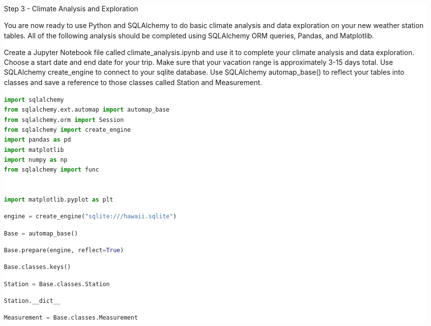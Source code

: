 
Step 3 - Climate Analysis and Exploration

You are now ready to use Python and SQLAlchemy to do basic climate analysis and data exploration on your new weather station tables. All of the following analysis should be completed using SQLAlchemy ORM queries, Pandas, and Matplotlib.


Create a Jupyter Notebook file called climate_analysis.ipynb and use it to complete your climate analysis and data exploration.
Choose a start date and end date for your trip. Make sure that your vacation range is approximately 3-15 days total.
Use SQLAlchemy create_engine to connect to your sqlite database.
Use SQLAlchemy automap_base() to reflect your tables into classes and save a reference to those classes called Station and Measurement.


```python
import sqlalchemy
from sqlalchemy.ext.automap import automap_base
from sqlalchemy.orm import Session
from sqlalchemy import create_engine
import pandas as pd
import matplotlib
import numpy as np
from sqlalchemy import func


import matplotlib.pyplot as plt
```


```python
engine = create_engine("sqlite:///hawaii.sqlite")
```


```python
Base = automap_base()
```


```python
Base.prepare(engine, reflect=True)
```


```python
Base.classes.keys()
```


```python
Station = Base.classes.Station
```


```python
Station.__dict__
```


```python
Measurement = Base.classes.Measurement
```
